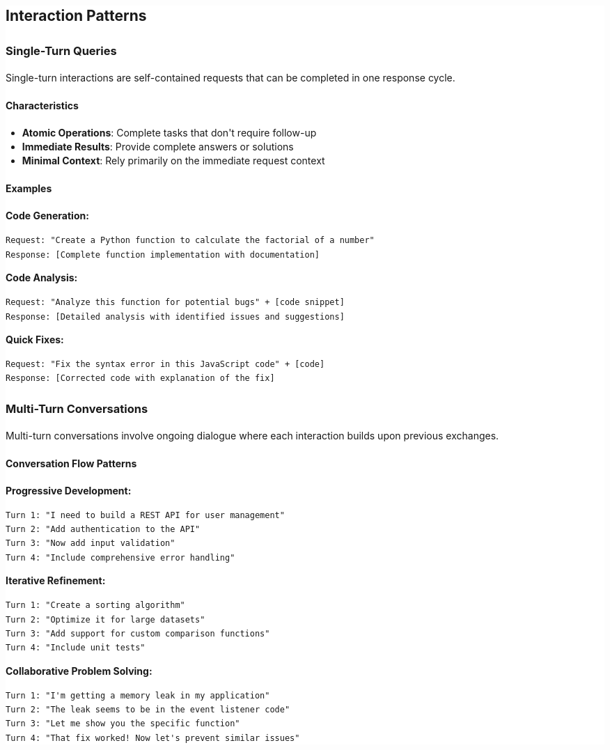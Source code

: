 ## Interaction Patterns

### Single-Turn Queries

Single-turn interactions are self-contained requests that can be completed in one response cycle.

#### Characteristics
- **Atomic Operations**: Complete tasks that don't require follow-up
- **Immediate Results**: Provide complete answers or solutions
- **Minimal Context**: Rely primarily on the immediate request context

#### Examples

**Code Generation:**
```
Request: "Create a Python function to calculate the factorial of a number"
Response: [Complete function implementation with documentation]
```

**Code Analysis:**
```
Request: "Analyze this function for potential bugs" + [code snippet]
Response: [Detailed analysis with identified issues and suggestions]
```

**Quick Fixes:**
```
Request: "Fix the syntax error in this JavaScript code" + [code]
Response: [Corrected code with explanation of the fix]
```

### Multi-Turn Conversations

Multi-turn conversations involve ongoing dialogue where each interaction builds upon previous exchanges.

#### Conversation Flow Patterns

**Progressive Development:**
```
Turn 1: "I need to build a REST API for user management"
Turn 2: "Add authentication to the API"
Turn 3: "Now add input validation"
Turn 4: "Include comprehensive error handling"
```

**Iterative Refinement:**
```
Turn 1: "Create a sorting algorithm"
Turn 2: "Optimize it for large datasets"
Turn 3: "Add support for custom comparison functions"
Turn 4: "Include unit tests"
```

**Collaborative Problem Solving:**
```
Turn 1: "I'm getting a memory leak in my application"
Turn 2: "The leak seems to be in the event listener code"
Turn 3: "Let me show you the specific function"
Turn 4: "That fix worked! Now let's prevent similar issues"
```
